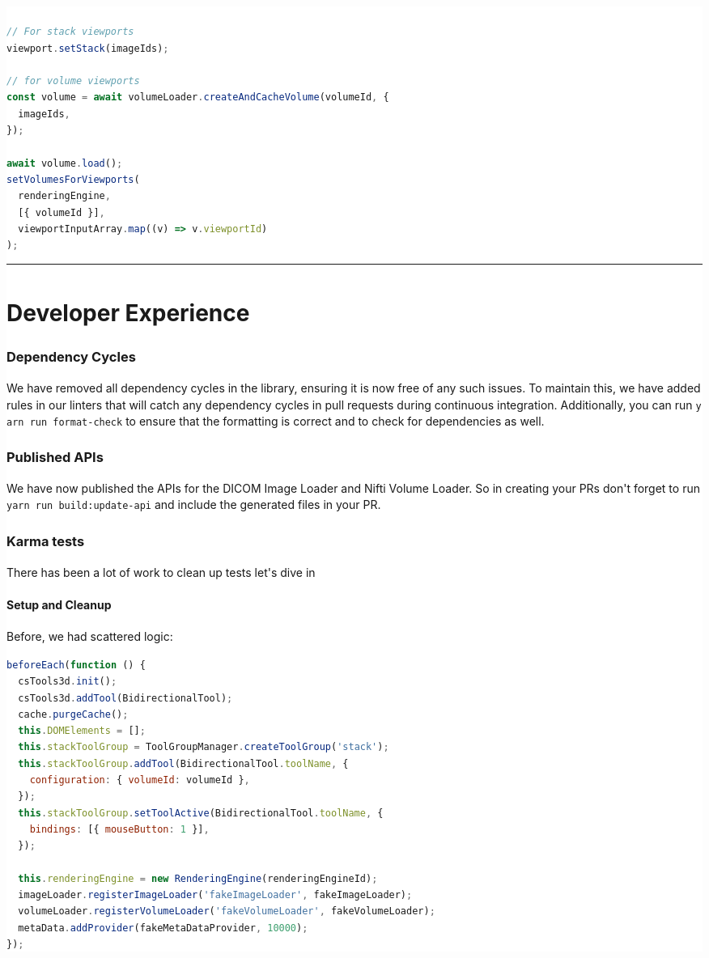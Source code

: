 ```js

// For stack viewports
viewport.setStack(imageIds);

// for volume viewports
const volume = await volumeLoader.createAndCacheVolume(volumeId, {
  imageIds,
});

await volume.load();
setVolumesForViewports(
  renderingEngine,
  [{ volumeId }],
  viewportInputArray.map((v) => v.viewportId)
);
```

  </TabItem>
</Tabs>

---

# Developer Experience

### Dependency Cycles

We have removed all dependency cycles in the library, ensuring it is now free of any such issues. To maintain this, we have added rules in our linters that will catch any dependency cycles in pull requests during continuous integration. Additionally, you can run `yarn run format-check` to ensure that the formatting is correct and to check for dependencies as well.

### Published APIs

We have now published the APIs for the DICOM Image Loader and Nifti Volume Loader. So in creating your PRs don't forget to run `yarn run build:update-api` and include the generated files in your PR.

### Karma tests

There has been a lot of work to clean up tests let's dive in

#### Setup and Cleanup

Before, we had scattered logic:

```js
beforeEach(function () {
  csTools3d.init();
  csTools3d.addTool(BidirectionalTool);
  cache.purgeCache();
  this.DOMElements = [];
  this.stackToolGroup = ToolGroupManager.createToolGroup('stack');
  this.stackToolGroup.addTool(BidirectionalTool.toolName, {
    configuration: { volumeId: volumeId },
  });
  this.stackToolGroup.setToolActive(BidirectionalTool.toolName, {
    bindings: [{ mouseButton: 1 }],
  });

  this.renderingEngine = new RenderingEngine(renderingEngineId);
  imageLoader.registerImageLoader('fakeImageLoader', fakeImageLoader);
  volumeLoader.registerVolumeLoader('fakeVolumeLoader', fakeVolumeLoader);
  metaData.addProvider(fakeMetaDataProvider, 10000);
});

```

  [viewportId: string]: RepresentationPublicInput[];
  [viewportId: string]: RepresentationPublicInput[];
  [viewportId: string]: RepresentationPublicInput[];